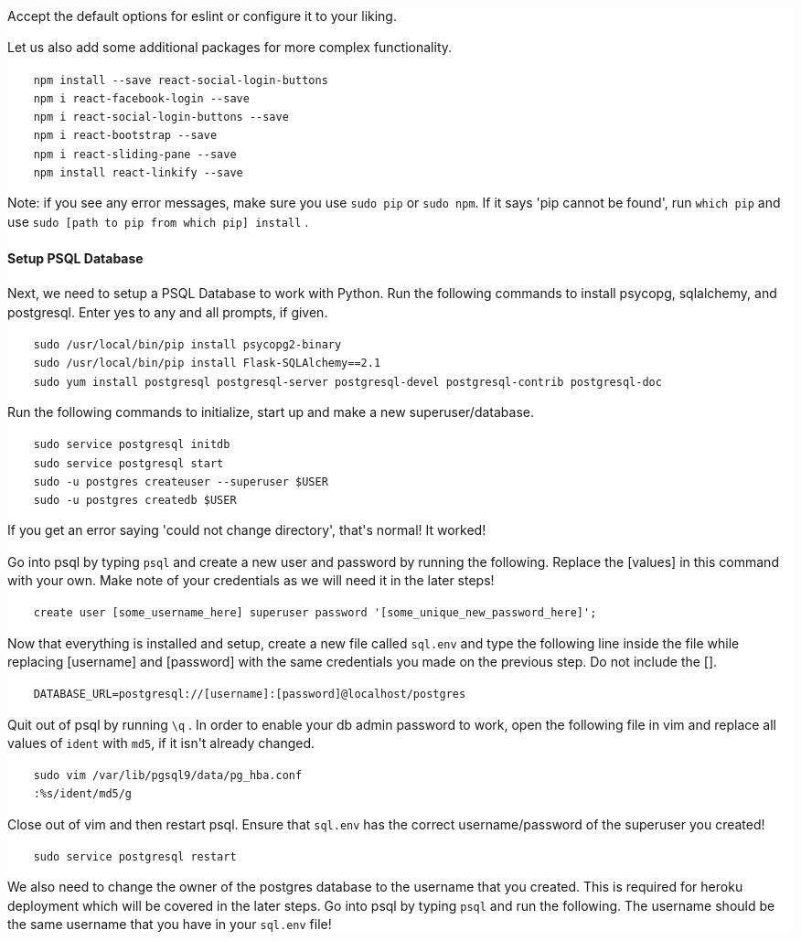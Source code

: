 Accept the default options for eslint or configure it to your liking.

Let us also add some additional packages for more complex functionality.

        npm install --save react-social-login-buttons
        npm i react-facebook-login --save
        npm i react-social-login-buttons --save
        npm i react-bootstrap --save
        npm i react-sliding-pane --save
        npm install react-linkify --save
        
Note: if you see any error messages, make sure you use `sudo pip` or `sudo npm`. If it says 'pip cannot be found', run `which pip` and use `sudo [path to pip from which pip] install` .

#### **Setup PSQL Database**

Next, we need to setup a PSQL Database to work with Python. Run the following commands to install psycopg, sqlalchemy, and postgresql. Enter yes to any and all prompts, if given.

        sudo /usr/local/bin/pip install psycopg2-binary
        sudo /usr/local/bin/pip install Flask-SQLAlchemy==2.1
        sudo yum install postgresql postgresql-server postgresql-devel postgresql-contrib postgresql-doc

Run the following commands to initialize, start up and make a new superuser/database.

        sudo service postgresql initdb
        sudo service postgresql start
        sudo -u postgres createuser --superuser $USER
        sudo -u postgres createdb $USER

If you get an error saying 'could not change directory', that's normal! It worked!

Go into psql by typing `psql` and create a new user and password by running the following. Replace the [values] in this command with your own. Make note of your credentials as we will need it in the later steps!

        create user [some_username_here] superuser password '[some_unique_new_password_here]';

Now that everything is installed and setup, create a new file called `sql.env` and type the following line inside the file while replacing [username] and [password] with the same credentials you made on the previous step. Do not include the [].

        DATABASE_URL=postgresql://[username]:[password]@localhost/postgres

Quit out of psql by running `\q` . In order to enable your db admin password to work, open the following file in vim and replace all values of `ident` with `md5`, if it isn't already changed.

        sudo vim /var/lib/pgsql9/data/pg_hba.conf
        :%s/ident/md5/g

Close out of vim and then restart psql. Ensure that `sql.env` has the correct username/password of the superuser you created!
        
        sudo service postgresql restart

We also need to change the owner of the postgres database to the username that you created. This is required for heroku deployment which will be covered in the later steps. Go into psql by typing `psql` and run the following. The username should be the same username that you have in your `sql.env` file!
